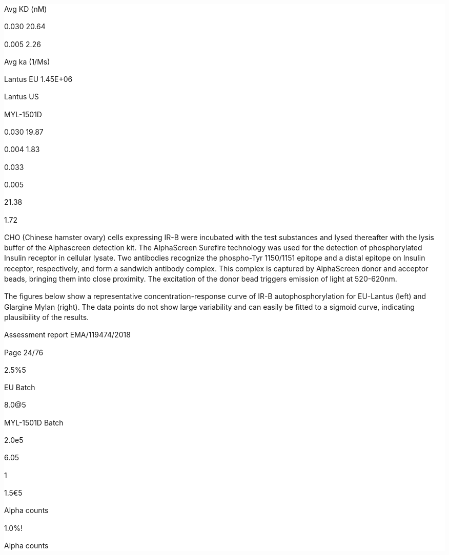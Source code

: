 Avg KD (nM)

0.030 20.64

0.005 2.26

Avg ka (1/Ms)

Lantus EU 1.45E+06

Lantus US

MYL-1501D

0.030 19.87

0.004 1.83

0.033

0.005

21.38

1.72

CHO (Chinese hamster ovary) cells expressing IR-B were incubated with the test substances and lysed thereafter with the lysis buffer of the Alphascreen detection kit. The AlphaScreen Surefire technology was used for the detection of phosphorylated Insulin receptor in cellular lysate. Two antibodies recognize the phospho-Tyr 1150/1151 epitope and a distal epitope on Insulin receptor, respectively, and form a sandwich antibody complex. This complex is captured by AlphaScreen donor and acceptor beads, bringing them into close proximity. The excitation of the donor bead triggers emission of light at 520-620nm.

The figures below show a representative concentration-response curve of IR-B autophosphorylation for EU-Lantus (left) and Glargine Mylan (right). The data points do not show large variability and can easily be fitted to a sigmoid curve, indicating plausibility of the results.

Assessment report EMA/119474/2018

Page 24/76

2.5%5

EU Batch

8.0@5

MYL-1501D Batch

2.0e5

6.05

1

1.5€5

Alpha counts

1.0%!

Alpha counts
